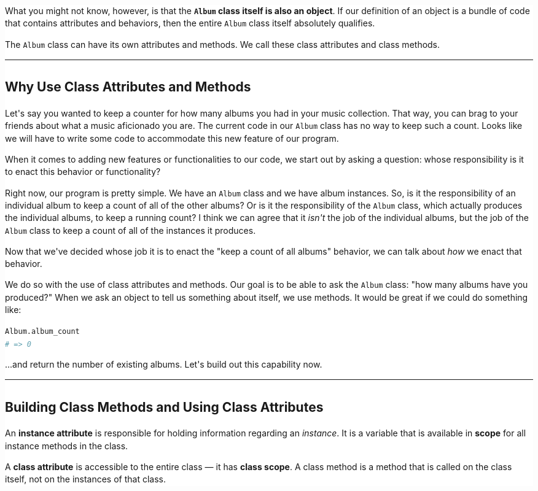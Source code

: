 What you might not know, however, is that the **`Album` class itself is also an
object**. If our definition of an object is a bundle of code that contains
attributes and behaviors, then the entire `Album` class itself absolutely
qualifies.

The `Album` class can have its own attributes and methods. We call these class
attributes and class methods.

***

## Why Use Class Attributes and Methods

Let's say you wanted to keep a counter for how many albums you had in your music
collection. That way, you can brag to your friends about what a music aficionado
you are. The current code in our `Album` class has no way to keep such a count.
Looks like we will have to write some code to accommodate this new feature of
our program.

When it comes to adding new features or functionalities to our code, we start
out by asking a question: whose responsibility is it to enact this behavior or
functionality?

Right now, our program is pretty simple. We have an `Album` class and we have
album instances. So, is it the responsibility of an individual album to keep a
count of all of the other albums? Or is it the responsibility of the `Album`
class, which actually produces the individual albums, to keep a running count? I
think we can agree that it _isn't_ the job of the individual albums, but the job
of the `Album` class to keep a count of all of the instances it produces.

Now that we've decided whose job it is to enact the "keep a count of all albums"
behavior, we can talk about _how_ we enact that behavior.

We do so with the use of class attributes and methods. Our goal is to be able
to ask the `Album` class: "how many albums have you produced?" When we ask an
object to tell us something about itself, we use methods. It would be great if
we could do something like:

```py
Album.album_count
# => 0
```

...and return the number of existing albums. Let's build out this capability
now.

***

## Building Class Methods and Using Class Attributes

An **instance attribute** is responsible for holding information regarding an
_instance_. It is a variable that is available in **scope** for all instance
methods in the class.

A **class attribute** is accessible to the entire class — it has **class
scope**. A class method is a method that is called on the class itself, not on
the instances of that class.
